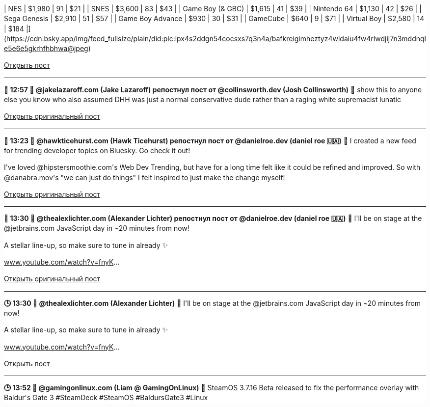 | NES              | $1,980    | 91    | $21                |
| SNES             | $3,600    | 83    | $43                |
| Game Boy (& GBC) | $1,615    | 41    | $39                |
| Nintendo 64      | $1,130    | 42    | $26                |
| Sega Genesis     | $2,910    | 51    | $57                |
| Game Boy Advance | $930      | 30    | $31                |
| GameCube         | $640      | 9     | $71                |
| Virtual Boy      | $2,580    | 14    | $184               |](https://cdn.bsky.app/img/feed_fullsize/plain/did:plc:lpx4s2ddgn54cocsxs7q3n4a/bafkreigimheztyz4wldaiu4fw4rlwdjij7n3mddnqle5e6e5gkrhfhbhwa@jpeg)

[Открыть пост](https://bsky.app/profile/sethmlarson.dev/post/3m27m3ujmfk2x)

----
**🔄 12:57 👤 @jakelazaroff.com (Jake Lazaroff) репостнул пост от @collinsworth.dev (Josh Collinsworth)**
💬 show this to anyone else you know who also assumed DHH was just a normal conservative dude rather than a raging white supremacist lunatic

[Открыть оригинальный пост](https://bsky.app/profile/jakelazaroff.com/post/3m27m5pjij227)

----
**🔄 13:23 👤 @hawkticehurst.com (Hawk Ticehurst) репостнул пост от @danielroe.dev (daniel roe 🇺🇦)**
💬 I created a new feed for trending developer topics on Bluesky. Go check it out!

I've loved @hipstersmoothie.com's Web Dev Trending, but have for a long time felt like it could be refined and improved. So with @danabra.mov's "we can just do things" I felt inspired to just make the change myself!

[Открыть оригинальный пост](https://bsky.app/profile/hawkticehurst.com/post/3m27nls5nyk2y)

----
**🔄 13:30 👤 @thealexlichter.com (Alexander Lichter) репостнул пост от @danielroe.dev (daniel roe 🇺🇦)**
💬 I'll be on stage at the @jetbrains.com JavaScript day in ~20 minutes from now!

A stellar line-up, so make sure to tune in already ✨

www.youtube.com/watch?v=fnyK...

[Открыть оригинальный пост](https://bsky.app/profile/thealexlichter.com/post/3m27nybpao22k)

----
**🕒 13:30 👤 @thealexlichter.com (Alexander Lichter)**
💬 I'll be on stage at the @jetbrains.com JavaScript day in ~20 minutes from now!

A stellar line-up, so make sure to tune in already ✨

www.youtube.com/watch?v=fnyK...

[Открыть пост](https://bsky.app/profile/thealexlichter.com/post/3m27nybpao22k)

----
**🕒 13:52 👤 @gamingonlinux.com (Liam @ GamingOnLinux)**
💬 SteamOS 3.7.16 Beta released to fix the performance overlay with Baldur's Gate 3
#SteamDeck #SteamOS #BaldursGate3 #Linux
